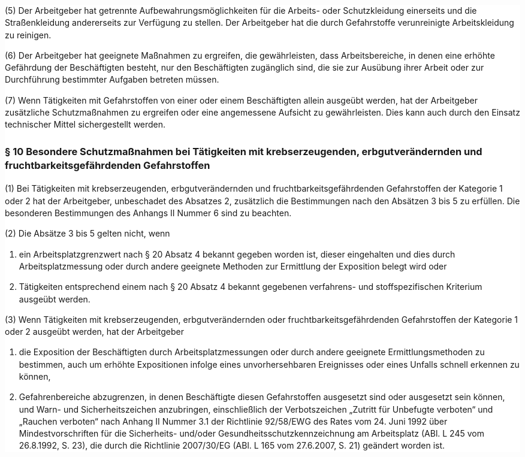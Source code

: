 (5) Der Arbeitgeber hat getrennte Aufbewahrungsmöglichkeiten für die
Arbeits- oder Schutzkleidung einerseits und die Straßenkleidung
andererseits zur Verfügung zu stellen. Der Arbeitgeber hat die durch
Gefahrstoffe verunreinigte Arbeitskleidung zu reinigen.

(6) Der Arbeitgeber hat geeignete Maßnahmen zu ergreifen, die
gewährleisten, dass Arbeitsbereiche, in denen eine erhöhte Gefährdung
der Beschäftigten besteht, nur den Beschäftigten zugänglich sind, die
sie zur Ausübung ihrer Arbeit oder zur Durchführung bestimmter
Aufgaben betreten müssen.

(7) Wenn Tätigkeiten mit Gefahrstoffen von einer oder einem
Beschäftigten allein ausgeübt werden, hat der Arbeitgeber zusätzliche
Schutzmaßnahmen zu ergreifen oder eine angemessene Aufsicht zu
gewährleisten. Dies kann auch durch den Einsatz technischer Mittel
sichergestellt werden.


### § 10 Besondere Schutzmaßnahmen bei Tätigkeiten mit krebserzeugenden, erbgutverändernden und fruchtbarkeitsgefährdenden Gefahrstoffen

(1) Bei Tätigkeiten mit krebserzeugenden, erbgutverändernden und
fruchtbarkeitsgefährdenden Gefahrstoffen der Kategorie 1 oder 2 hat
der Arbeitgeber, unbeschadet des Absatzes 2, zusätzlich die
Bestimmungen nach den Absätzen 3 bis 5 zu erfüllen. Die besonderen
Bestimmungen des Anhangs II Nummer 6 sind zu beachten.

(2) Die Absätze 3 bis 5 gelten nicht, wenn

1.  ein Arbeitsplatzgrenzwert nach § 20 Absatz 4 bekannt gegeben worden
    ist, dieser eingehalten und dies durch Arbeitsplatzmessung oder durch
    andere geeignete Methoden zur Ermittlung der Exposition belegt wird
    oder


2.  Tätigkeiten entsprechend einem nach § 20 Absatz 4 bekannt gegebenen
    verfahrens- und stoffspezifischen Kriterium ausgeübt werden.




(3) Wenn Tätigkeiten mit krebserzeugenden, erbgutverändernden oder
fruchtbarkeitsgefährdenden Gefahrstoffen der Kategorie 1 oder 2
ausgeübt werden, hat der Arbeitgeber

1.  die Exposition der Beschäftigten durch Arbeitsplatzmessungen oder
    durch andere geeignete Ermittlungsmethoden zu bestimmen, auch um
    erhöhte Expositionen infolge eines unvorhersehbaren Ereignisses oder
    eines Unfalls schnell erkennen zu können,


2.  Gefahrenbereiche abzugrenzen, in denen Beschäftigte diesen
    Gefahrstoffen ausgesetzt sind oder ausgesetzt sein können, und Warn-
    und Sicherheitszeichen anzubringen, einschließlich der Verbotszeichen
    „Zutritt für Unbefugte verboten“ und „Rauchen verboten“ nach Anhang II
    Nummer 3.1 der Richtlinie
    92/58/EWG                    des Rates vom 24. Juni 1992 über
    Mindestvorschriften für die Sicherheits- und/oder
    Gesundheitsschutzkennzeichnung am Arbeitsplatz (ABl. L 245 vom
    26\.8.1992, S. 23), die durch die Richtlinie 2007/30/EG (ABl. L 165 vom
    27\.6.2007, S. 21) geändert worden ist.
